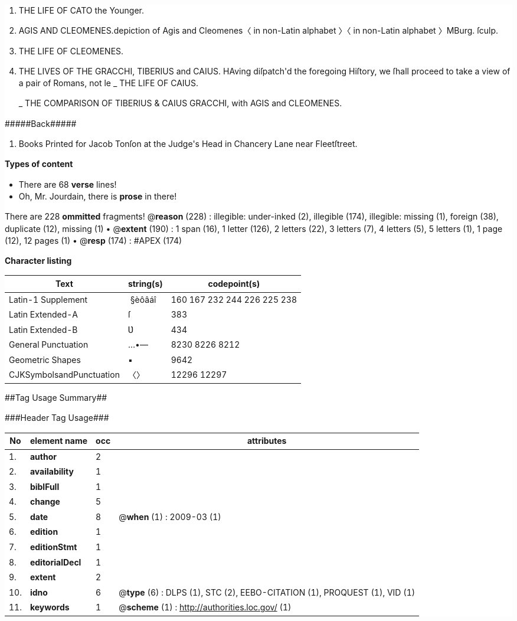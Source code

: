 1. THE LIFE OF CATO the Younger.

1. AGIS AND CLEOMENES.depiction of Agis and Cleomenes〈 in non-Latin alphabet 〉〈 in non-Latin alphabet 〉MBurg. ſculp.

1. THE LIFE OF CLEOMENES.

1. THE LIVES OF THE GRACCHI, TIBERIUS and CAIUS.
HAving diſpatch'd the foregoing Hiſtory, we ſhall proceed to take a view of a pair of Romans, not le
    _ THE LIFE OF CAIUS.

    _ THE COMPARISON OF TIBERIUS & CAIUS GRACCHI, with AGIS and CLEOMENES.

#####Back#####

1. Books Printed for Jacob Tonſon at the Judge's Head in Chancery Lane near Fleetſtreet.

**Types of content**

  * There are 68 **verse** lines!
  * Oh, Mr. Jourdain, there is **prose** in there!

There are 228 **ommitted** fragments! 
 @__reason__ (228) : illegible: under-inked (2), illegible (174), illegible: missing (1), foreign (38), duplicate (12), missing (1)  •  @__extent__ (190) : 1 span (16), 1 letter (126), 2 letters (22), 3 letters (7), 4 letters (5), 5 letters (1), 1 page (12), 12 pages (1)  •  @__resp__ (174) : #APEX (174)

**Character listing**


|Text|string(s)|codepoint(s)|
|---|---|---|
|Latin-1 Supplement| §èôâáî|160 167 232 244 226 225 238|
|Latin Extended-A|ſ|383|
|Latin Extended-B|Ʋ|434|
|General Punctuation|…•—|8230 8226 8212|
|Geometric Shapes|▪|9642|
|CJKSymbolsandPunctuation|〈〉|12296 12297|

##Tag Usage Summary##

###Header Tag Usage###

|No|element name|occ|attributes|
|---|---|---|---|
|1.|__author__|2||
|2.|__availability__|1||
|3.|__biblFull__|1||
|4.|__change__|5||
|5.|__date__|8| @__when__ (1) : 2009-03 (1)|
|6.|__edition__|1||
|7.|__editionStmt__|1||
|8.|__editorialDecl__|1||
|9.|__extent__|2||
|10.|__idno__|6| @__type__ (6) : DLPS (1), STC (2), EEBO-CITATION (1), PROQUEST (1), VID (1)|
|11.|__keywords__|1| @__scheme__ (1) : http://authorities.loc.gov/ (1)|